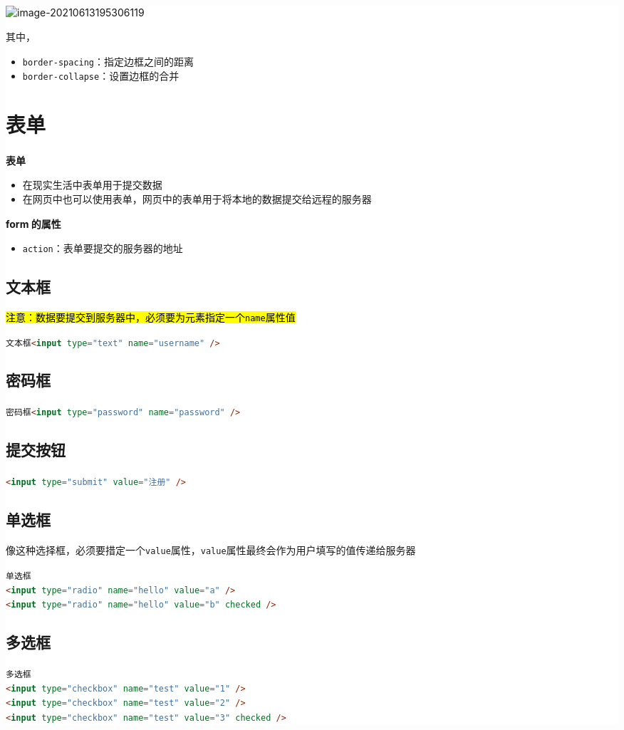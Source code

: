 ![image-20210613195306119](https://img-blog.csdnimg.cn/img_convert/81543159dc1d6a8beed1305693d638f6.png)

其中，

- `border-spacing`：指定边框之间的距离
- `border-collapse`：设置边框的合并

# 表单

**表单**

- 在现实生活中表单用于提交数据
- 在网页中也可以使用表单，网页中的表单用于将本地的数据提交给远程的服务器

**form 的属性**

- `action`：表单要提交的服务器的地址

## 文本框

<mark>注意：数据要提交到服务器中，必须要为元素指定一个`name`属性值</mark>

```html
文本框<input type="text" name="username" />
```

## 密码框

```html
密码框<input type="password" name="password" />
```

## 提交按钮

```html
<input type="submit" value="注册" />
```

## 单选框

像这种选择框，必须要措定一个`value`属性，`value`属性最终会作为用户填写的值传递给服务器

```html
单选框
<input type="radio" name="hello" value="a" />
<input type="radio" name="hello" value="b" checked />
```

## 多选框

```html
多选框
<input type="checkbox" name="test" value="1" />
<input type="checkbox" name="test" value="2" />
<input type="checkbox" name="test" value="3" checked />
```
